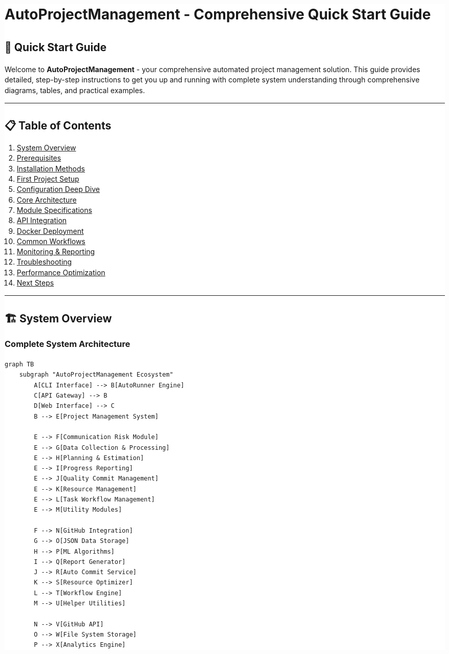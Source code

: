 # AutoProjectManagement - Comprehensive Quick Start Guide

## 🚀 Quick Start Guide

Welcome to **AutoProjectManagement** - your comprehensive automated project management solution. This guide provides detailed, step-by-step instructions to get you up and running with complete system understanding through comprehensive diagrams, tables, and practical examples.

---

## 📋 Table of Contents
1. [System Overview](#system-overview)
2. [Prerequisites](#prerequisites)
3. [Installation Methods](#installation-methods)
4. [First Project Setup](#first-project-setup)
5. [Configuration Deep Dive](#configuration-deep-dive)
6. [Core Architecture](#core-architecture)
7. [Module Specifications](#module-specifications)
8. [API Integration](#api-integration)
9. [Docker Deployment](#docker-deployment)
10. [Common Workflows](#common-workflows)
11. [Monitoring & Reporting](#monitoring--reporting)
12. [Troubleshooting](#troubleshooting)
13. [Performance Optimization](#performance-optimization)
14. [Next Steps](#next-steps)

---

## 🏗️ System Overview

### Complete System Architecture

```mermaid
graph TB
    subgraph "AutoProjectManagement Ecosystem"
        A[CLI Interface] --> B[AutoRunner Engine]
        C[API Gateway] --> B
        D[Web Interface] --> C
        B --> E[Project Management System]
        
        E --> F[Communication Risk Module]
        E --> G[Data Collection & Processing]
        E --> H[Planning & Estimation]
        E --> I[Progress Reporting]
        E --> J[Quality Commit Management]
        E --> K[Resource Management]
        E --> L[Task Workflow Management]
        E --> M[Utility Modules]
        
        F --> N[GitHub Integration]
        G --> O[JSON Data Storage]
        H --> P[ML Algorithms]
        I --> Q[Report Generator]
        J --> R[Auto Commit Service]
        K --> S[Resource Optimizer]
        L --> T[Workflow Engine]
        M --> U[Helper Utilities]
        
        N --> V[GitHub API]
        O --> W[File System Storage]
        P --> X[Analytics Engine]
```